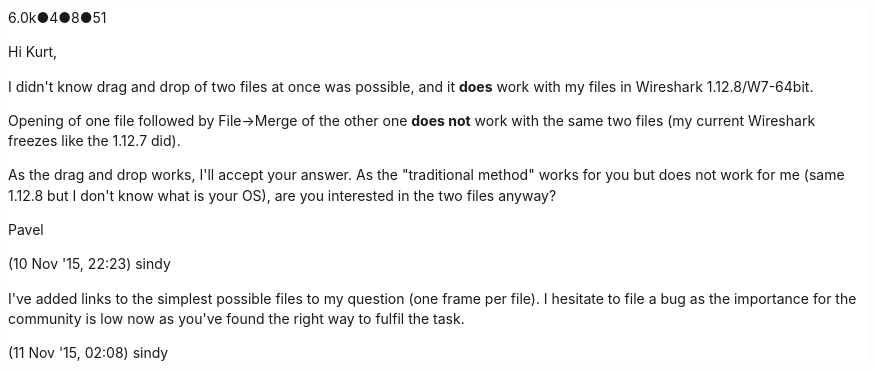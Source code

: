 <span class="score" title="6049 reputation points"><span>6.0k</span></span><span title="4 badges"><span class="badge1">●</span><span class="badgecount">4</span></span><span title="8 badges"><span class="silver">●</span><span class="badgecount">8</span></span><span title="51 badges"><span class="bronze">●</span><span class="badgecount">51</span></span></br></p></div></div><div id="comments-container-47490" class="comments-container"><span id="47503"></span><div id="comment-47503" class="comment"><div id="post-47503-score" class="comment-score"></div><div class="comment-text"><p>Hi Kurt,</p><p>I didn't know drag and drop of two files at once was possible, and it <strong>does</strong> work with my files in Wireshark 1.12.8/W7-64bit.</p><p>Opening of one file followed by File-&gt;Merge of the other one <strong>does not</strong> work with the same two files (my current Wireshark freezes like the 1.12.7 did).</p><p>As the drag and drop works, I'll accept your answer. As the "traditional method" works for you but does not work for me (same 1.12.8 but I don't know what is your OS), are you interested in the two files anyway?</p><p>Pavel</p></div><div id="comment-47503-info" class="comment-info"><span class="comment-age">(10 Nov '15, 22:23)</span> sindy</div></div><span id="47507"></span><div id="comment-47507" class="comment"><div id="post-47507-score" class="comment-score"></div><div class="comment-text"><p>I've added links to the simplest possible files to my question (one frame per file). I hesitate to file a bug as the importance for the community is low now as you've found the right way to fulfil the task.</p></div><div id="comment-47507-info" class="comment-info"><span class="comment-age">(11 Nov '15, 02:08)</span> sindy</div></div></div><div id="comment-tools-47490" class="comment-tools"></div><div class="clear"></div><div id="comment-47490-form-container" class="comment-form-container"></div><div class="clear"></div></div></td></tr></tbody></table>

</div>

<div class="paginator-container-left">

</div>

</div>

</div>

